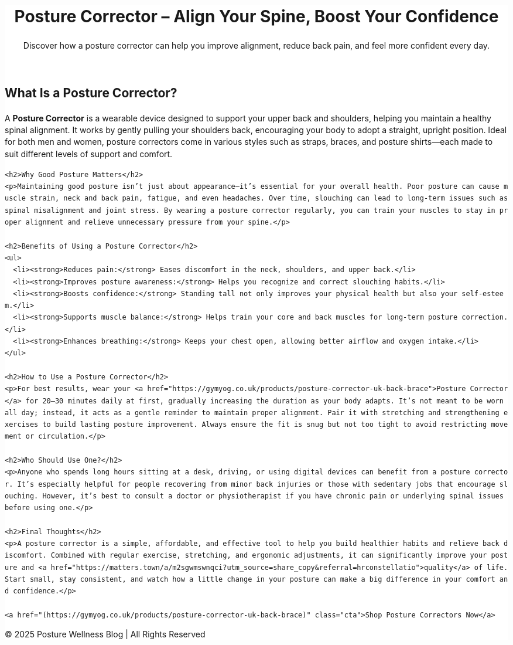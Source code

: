   <header>
    <h1>Posture Corrector – Align Your Spine, Boost Your Confidence</h1>
    <p>Discover how a posture corrector can help you improve alignment, reduce back pain, and feel more confident every day.</p>
  </header>

  <div class="container">
    <h2>What Is a Posture Corrector?</h2>
    <p>A <strong>Posture Corrector</strong> is a wearable device designed to support your upper back and shoulders, helping you maintain a healthy spinal alignment. It works by gently pulling your shoulders back, encouraging your body to adopt a straight, upright position. Ideal for both men and women, posture correctors come in various styles such as straps, braces, and posture shirts—each made to suit different levels of support and comfort.</p>

    <h2>Why Good Posture Matters</h2>
    <p>Maintaining good posture isn’t just about appearance—it’s essential for your overall health. Poor posture can cause muscle strain, neck and back pain, fatigue, and even headaches. Over time, slouching can lead to long-term issues such as spinal misalignment and joint stress. By wearing a posture corrector regularly, you can train your muscles to stay in proper alignment and relieve unnecessary pressure from your spine.</p>

    <h2>Benefits of Using a Posture Corrector</h2>
    <ul>
      <li><strong>Reduces pain:</strong> Eases discomfort in the neck, shoulders, and upper back.</li>
      <li><strong>Improves posture awareness:</strong> Helps you recognize and correct slouching habits.</li>
      <li><strong>Boosts confidence:</strong> Standing tall not only improves your physical health but also your self-esteem.</li>
      <li><strong>Supports muscle balance:</strong> Helps train your core and back muscles for long-term posture correction.</li>
      <li><strong>Enhances breathing:</strong> Keeps your chest open, allowing better airflow and oxygen intake.</li>
    </ul>

    <h2>How to Use a Posture Corrector</h2>
    <p>For best results, wear your <a href="https://gymyog.co.uk/products/posture-corrector-uk-back-brace">Posture Corrector</a> for 20–30 minutes daily at first, gradually increasing the duration as your body adapts. It’s not meant to be worn all day; instead, it acts as a gentle reminder to maintain proper alignment. Pair it with stretching and strengthening exercises to build lasting posture improvement. Always ensure the fit is snug but not too tight to avoid restricting movement or circulation.</p>

    <h2>Who Should Use One?</h2>
    <p>Anyone who spends long hours sitting at a desk, driving, or using digital devices can benefit from a posture corrector. It’s especially helpful for people recovering from minor back injuries or those with sedentary jobs that encourage slouching. However, it’s best to consult a doctor or physiotherapist if you have chronic pain or underlying spinal issues before using one.</p>

    <h2>Final Thoughts</h2>
    <p>A posture corrector is a simple, affordable, and effective tool to help you build healthier habits and relieve back discomfort. Combined with regular exercise, stretching, and ergonomic adjustments, it can significantly improve your posture and <a href="https://matters.town/a/m2sgwmswnqci?utm_source=share_copy&referral=hrconstellatio">quality</a> of life. Start small, stay consistent, and watch how a little change in your posture can make a big difference in your comfort and confidence.</p>

    <a href="(https://gymyog.co.uk/products/posture-corrector-uk-back-brace)" class="cta">Shop Posture Correctors Now</a>
  </div>

  <footer>
    <p>&copy; 2025 Posture Wellness Blog | All Rights Reserved</p>
  </footer>

</body>
</html>
